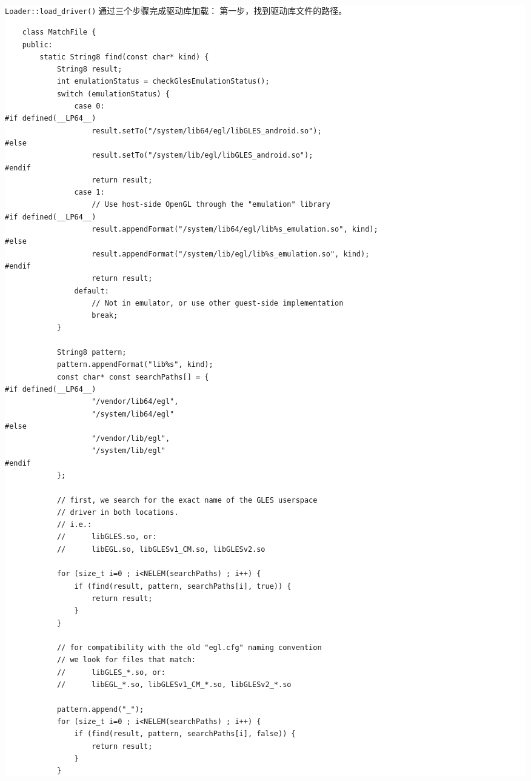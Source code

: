 `Loader::load_driver()` 通过三个步骤完成驱动库加载：
第一步，找到驱动库文件的路径。
```
    class MatchFile {
    public:
        static String8 find(const char* kind) {
            String8 result;
            int emulationStatus = checkGlesEmulationStatus();
            switch (emulationStatus) {
                case 0:
#if defined(__LP64__)
                    result.setTo("/system/lib64/egl/libGLES_android.so");
#else
                    result.setTo("/system/lib/egl/libGLES_android.so");
#endif
                    return result;
                case 1:
                    // Use host-side OpenGL through the "emulation" library
#if defined(__LP64__)
                    result.appendFormat("/system/lib64/egl/lib%s_emulation.so", kind);
#else
                    result.appendFormat("/system/lib/egl/lib%s_emulation.so", kind);
#endif
                    return result;
                default:
                    // Not in emulator, or use other guest-side implementation
                    break;
            }

            String8 pattern;
            pattern.appendFormat("lib%s", kind);
            const char* const searchPaths[] = {
#if defined(__LP64__)
                    "/vendor/lib64/egl",
                    "/system/lib64/egl"
#else
                    "/vendor/lib/egl",
                    "/system/lib/egl"
#endif
            };

            // first, we search for the exact name of the GLES userspace
            // driver in both locations.
            // i.e.:
            //      libGLES.so, or:
            //      libEGL.so, libGLESv1_CM.so, libGLESv2.so

            for (size_t i=0 ; i<NELEM(searchPaths) ; i++) {
                if (find(result, pattern, searchPaths[i], true)) {
                    return result;
                }
            }

            // for compatibility with the old "egl.cfg" naming convention
            // we look for files that match:
            //      libGLES_*.so, or:
            //      libEGL_*.so, libGLESv1_CM_*.so, libGLESv2_*.so

            pattern.append("_");
            for (size_t i=0 ; i<NELEM(searchPaths) ; i++) {
                if (find(result, pattern, searchPaths[i], false)) {
                    return result;
                }
            }
```